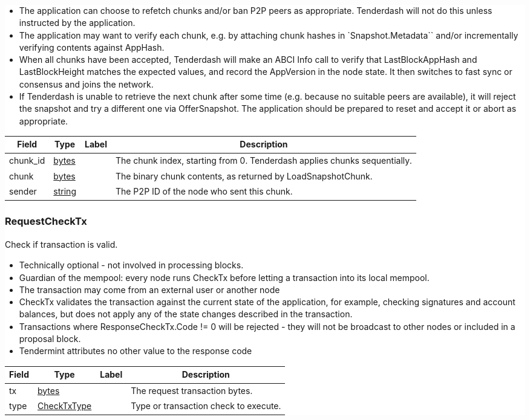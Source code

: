 - The application can choose to refetch chunks and/or ban P2P peers as appropriate.
  Tenderdash will not do this unless instructed by the application.
- The application may want to verify each chunk, e.g. by attaching chunk hashes in `Snapshot.Metadata`` and/or
  incrementally verifying contents against AppHash.
- When all chunks have been accepted, Tenderdash will make an ABCI Info call to verify that LastBlockAppHash
  and LastBlockHeight matches the expected values, and record the AppVersion in the node state.
  It then switches to fast sync or consensus and joins the network.
- If Tenderdash is unable to retrieve the next chunk after some time (e.g. because no suitable peers are available),
  it will reject the snapshot and try a different one via OfferSnapshot. The application should be prepared to reset
  and accept it or abort as appropriate.


| Field | Type | Label | Description |
| ----- | ---- | ----- | ----------- |
| chunk_id | [bytes](#bytes) |  | The chunk index, starting from 0. Tenderdash applies chunks sequentially. |
| chunk | [bytes](#bytes) |  | The binary chunk contents, as returned by LoadSnapshotChunk. |
| sender | [string](#string) |  | The P2P ID of the node who sent this chunk. |






<a name="tendermint-abci-RequestCheckTx"></a>

### RequestCheckTx
Check if transaction is valid.

- Technically optional - not involved in processing blocks.
- Guardian of the mempool: every node runs CheckTx before letting a transaction into its local mempool.
- The transaction may come from an external user or another node
- CheckTx validates the transaction against the current state of the application, for example, checking
  signatures and account balances, but does not apply any of the state changes described in the transaction.
- Transactions where ResponseCheckTx.Code != 0 will be rejected - they will not be broadcast to other nodes
  or included in a proposal block.
- Tendermint attributes no other value to the response code


| Field | Type | Label | Description |
| ----- | ---- | ----- | ----------- |
| tx | [bytes](#bytes) |  | The request transaction bytes. |
| type | [CheckTxType](#tendermint-abci-CheckTxType) |  | Type or transaction check to execute. |




